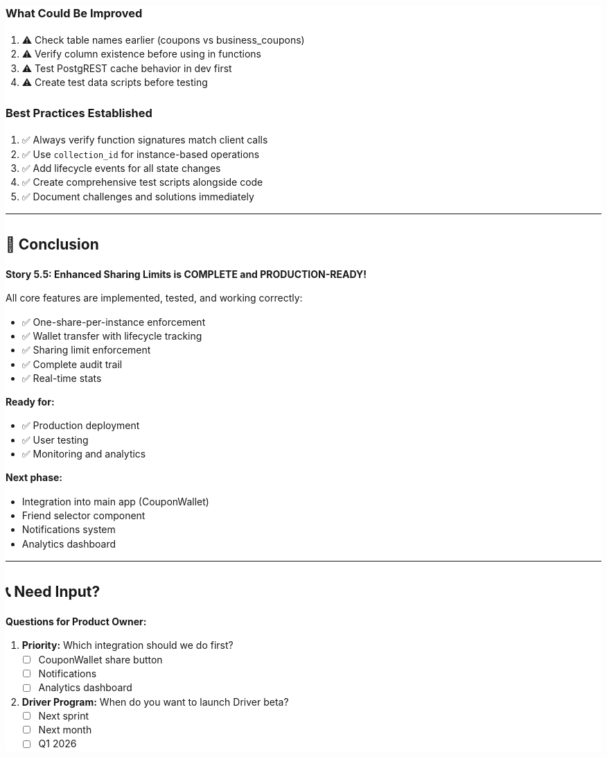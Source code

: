 ### **What Could Be Improved**
1. ⚠️ Check table names earlier (coupons vs business_coupons)
2. ⚠️ Verify column existence before using in functions
3. ⚠️ Test PostgREST cache behavior in dev first
4. ⚠️ Create test data scripts before testing

### **Best Practices Established**
1. ✅ Always verify function signatures match client calls
2. ✅ Use `collection_id` for instance-based operations
3. ✅ Add lifecycle events for all state changes
4. ✅ Create comprehensive test scripts alongside code
5. ✅ Document challenges and solutions immediately

---

## 🎉 Conclusion

**Story 5.5: Enhanced Sharing Limits is COMPLETE and PRODUCTION-READY!**

All core features are implemented, tested, and working correctly:
- ✅ One-share-per-instance enforcement
- ✅ Wallet transfer with lifecycle tracking
- ✅ Sharing limit enforcement
- ✅ Complete audit trail
- ✅ Real-time stats

**Ready for:**
- ✅ Production deployment
- ✅ User testing
- ✅ Monitoring and analytics

**Next phase:**
- Integration into main app (CouponWallet)
- Friend selector component
- Notifications system
- Analytics dashboard

---

## 📞 Need Input?

**Questions for Product Owner:**

1. **Priority:** Which integration should we do first?
   - [ ] CouponWallet share button
   - [ ] Notifications
   - [ ] Analytics dashboard

2. **Driver Program:** When do you want to launch Driver beta?
   - [ ] Next sprint
   - [ ] Next month
   - [ ] Q1 2026

